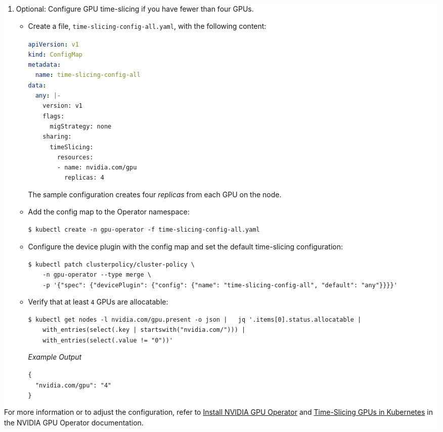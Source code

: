 1. Optional: Configure GPU time-slicing if you have fewer than four GPUs.

   - Create a file, `time-slicing-config-all.yaml`, with the following content:

     ```yaml
     apiVersion: v1
     kind: ConfigMap
     metadata:
       name: time-slicing-config-all
     data:
       any: |-
         version: v1
         flags:
           migStrategy: none
         sharing:
           timeSlicing:
             resources:
             - name: nvidia.com/gpu
               replicas: 4
     ```

     The sample configuration creates four *replicas* from each GPU on the node.

   - Add the config map to the Operator namespace:

     ```console
     $ kubectl create -n gpu-operator -f time-slicing-config-all.yaml
     ```

   - Configure the device plugin with the config map and set the default time-slicing configuration:

     ```console
     $ kubectl patch clusterpolicy/cluster-policy \
         -n gpu-operator --type merge \
         -p '{"spec": {"devicePlugin": {"config": {"name": "time-slicing-config-all", "default": "any"}}}}'
     ```

   - Verify that at least `4` GPUs are allocatable:

     ```console
     $ kubectl get nodes -l nvidia.com/gpu.present -o json |   jq '.items[0].status.allocatable |
         with_entries(select(.key | startswith("nvidia.com/"))) |
         with_entries(select(.value != "0"))'
     ```

     *Example Output*

     ```output
     {
       "nvidia.com/gpu": "4"
     }
     ```

For more information or to adjust the configuration, refer to
[Install NVIDIA GPU Operator](https://docs.nvidia.com/datacenter/cloud-native/gpu-operator/latest/getting-started.html#install-nvidia-gpu-operator) and
[Time-Slicing GPUs in Kubernetes](https://docs.nvidia.com/datacenter/cloud-native/gpu-operator/latest/gpu-sharing.html)
in the NVIDIA GPU Operator documentation.
